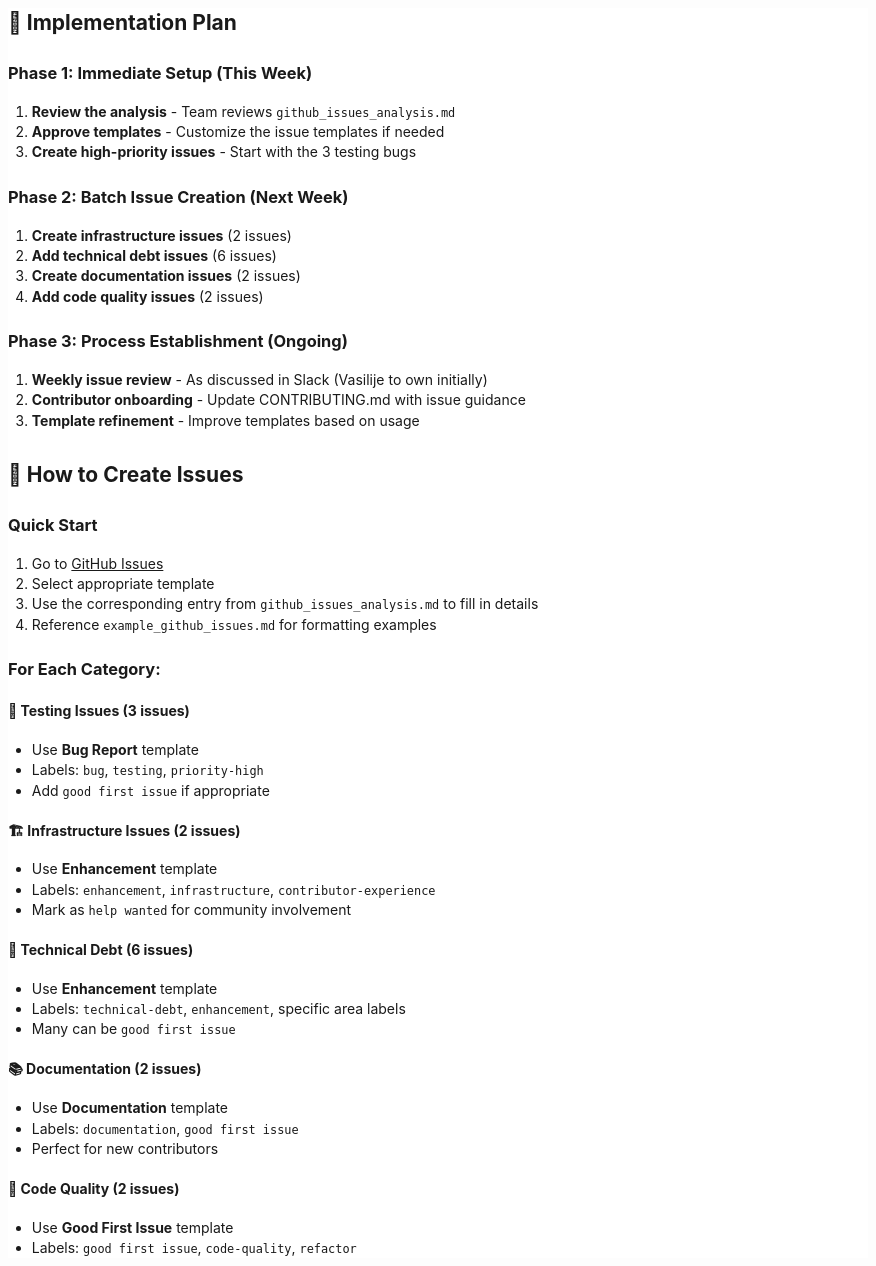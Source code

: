 ## 🚀 Implementation Plan

### Phase 1: Immediate Setup (This Week)
1. **Review the analysis** - Team reviews `github_issues_analysis.md`
2. **Approve templates** - Customize the issue templates if needed
3. **Create high-priority issues** - Start with the 3 testing bugs

### Phase 2: Batch Issue Creation (Next Week)
1. **Create infrastructure issues** (2 issues)
2. **Add technical debt issues** (6 issues)  
3. **Create documentation issues** (2 issues)
4. **Add code quality issues** (2 issues)

### Phase 3: Process Establishment (Ongoing)
1. **Weekly issue review** - As discussed in Slack (Vasilije to own initially)
2. **Contributor onboarding** - Update CONTRIBUTING.md with issue guidance
3. **Template refinement** - Improve templates based on usage

## 📝 How to Create Issues

### Quick Start
1. Go to [GitHub Issues](https://github.com/topoteretes/cognee/issues/new/choose)
2. Select appropriate template
3. Use the corresponding entry from `github_issues_analysis.md` to fill in details
4. Reference `example_github_issues.md` for formatting examples

### For Each Category:

#### 🧪 Testing Issues (3 issues)
- Use **Bug Report** template
- Labels: `bug`, `testing`, `priority-high`
- Add `good first issue` if appropriate

#### 🏗️ Infrastructure Issues (2 issues)  
- Use **Enhancement** template
- Labels: `enhancement`, `infrastructure`, `contributor-experience`
- Mark as `help wanted` for community involvement

#### 🔧 Technical Debt (6 issues)
- Use **Enhancement** template  
- Labels: `technical-debt`, `enhancement`, specific area labels
- Many can be `good first issue`

#### 📚 Documentation (2 issues)
- Use **Documentation** template
- Labels: `documentation`, `good first issue`
- Perfect for new contributors

#### 🔧 Code Quality (2 issues)
- Use **Good First Issue** template
- Labels: `good first issue`, `code-quality`, `refactor`
